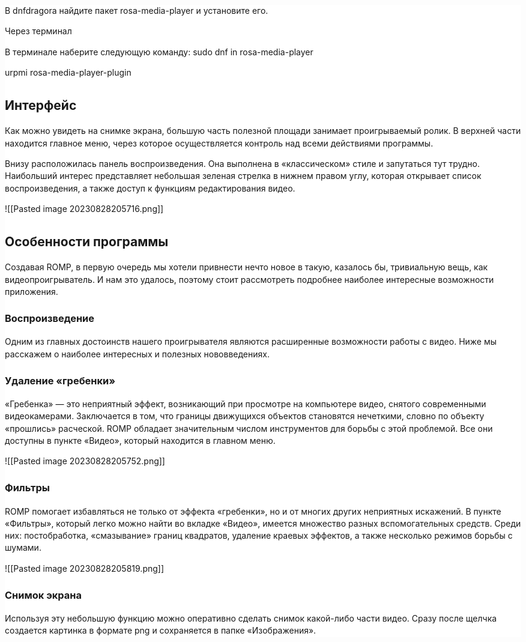 В dnfdragora найдите пакет rosa-media-player и установите его.

Через терминал

В терминале наберите следующую команду: sudo dnf in rosa-media-player

urpmi rosa-media-player-plugin

## Интерфейс

Как можно увидеть на снимке экрана, большую часть полезной площади занимает проигрываемый ролик. В верхней части находится главное меню, через которое осуществляется контроль над всеми действиями программы.

Внизу расположилась панель воспроизведения. Она выполнена в «классическом» стиле и запутаться тут трудно. Наибольший интерес представляет небольшая зеленая стрелка в нижнем правом углу, которая открывает список воспроизведения, а также доступ к функциям редактирования видео.

![[Pasted image 20230828205716.png]]

## Особенности программы

Создавая ROMP, в первую очередь мы хотели привнести нечто новое в такую, казалось бы, тривиальную вещь, как видеопроигрыватель. И нам это удалось, поэтому стоит рассмотреть подробнее наиболее интересные возможности приложения.

### Воспроизведение

Одним из главных достоинств нашего проигрывателя являются расширенные возможности работы с видео. Ниже мы расскажем о наиболее интересных и полезных нововведениях.

### Удаление «гребенки»

«Гребенка» — это неприятный эффект, возникающий при просмотре на компьютере видео, снятого современными видеокамерами. Заключается в том, что границы движущихся объектов становятся нечеткими, словно по объекту «прошлись» расческой. ROMP обладает значительным числом инструментов для борьбы с этой проблемой. Все они доступны в пункте «Видео», который находится в главном меню.

![[Pasted image 20230828205752.png]]

### Фильтры

ROMP помогает избавляться не только от эффекта «гребенки», но и от многих других неприятных искажений. В пункте «Фильтры», который легко можно найти во вкладке «Видео», имеется множество разных вспомогательных средств. Среди них: постобработка, «смазывание» границ квадратов, удаление краевых эффектов, а также несколько режимов борьбы с шумами.

![[Pasted image 20230828205819.png]]

### Снимок экрана

Используя эту небольшую функцию можно оперативно сделать снимок какой-либо части видео. Сразу после щелчка создается картинка в формате png и сохраняется в папке «Изображения».
